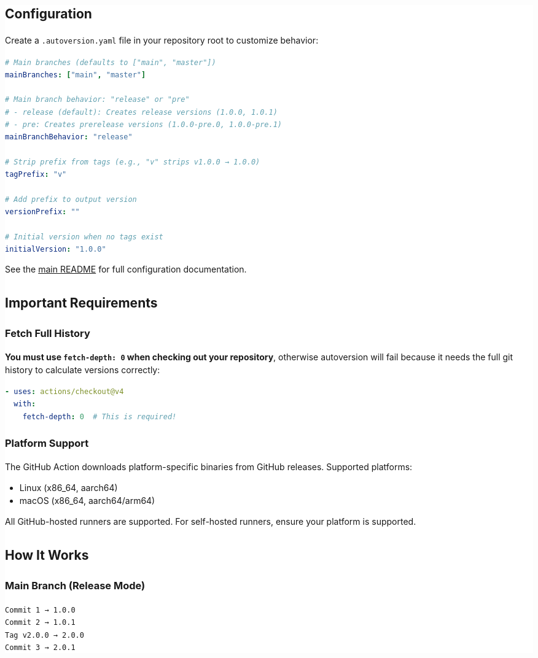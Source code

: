 ## Configuration

Create a `.autoversion.yaml` file in your repository root to customize behavior:

```yaml
# Main branches (defaults to ["main", "master"])
mainBranches: ["main", "master"]

# Main branch behavior: "release" or "pre"
# - release (default): Creates release versions (1.0.0, 1.0.1)
# - pre: Creates prerelease versions (1.0.0-pre.0, 1.0.0-pre.1)
mainBranchBehavior: "release"

# Strip prefix from tags (e.g., "v" strips v1.0.0 → 1.0.0)
tagPrefix: "v"

# Add prefix to output version
versionPrefix: ""

# Initial version when no tags exist
initialVersion: "1.0.0"
```

See the [main README](README.md) for full configuration documentation.

## Important Requirements

### Fetch Full History

**You must use `fetch-depth: 0` when checking out your repository**, otherwise autoversion will fail because it needs the full git history to calculate versions correctly:

```yaml
- uses: actions/checkout@v4
  with:
    fetch-depth: 0  # This is required!
```

### Platform Support

The GitHub Action downloads platform-specific binaries from GitHub releases. Supported platforms:
- Linux (x86_64, aarch64)
- macOS (x86_64, aarch64/arm64)

All GitHub-hosted runners are supported. For self-hosted runners, ensure your platform is supported.

## How It Works

### Main Branch (Release Mode)
```
Commit 1 → 1.0.0
Commit 2 → 1.0.1
Tag v2.0.0 → 2.0.0
Commit 3 → 2.0.1
```
